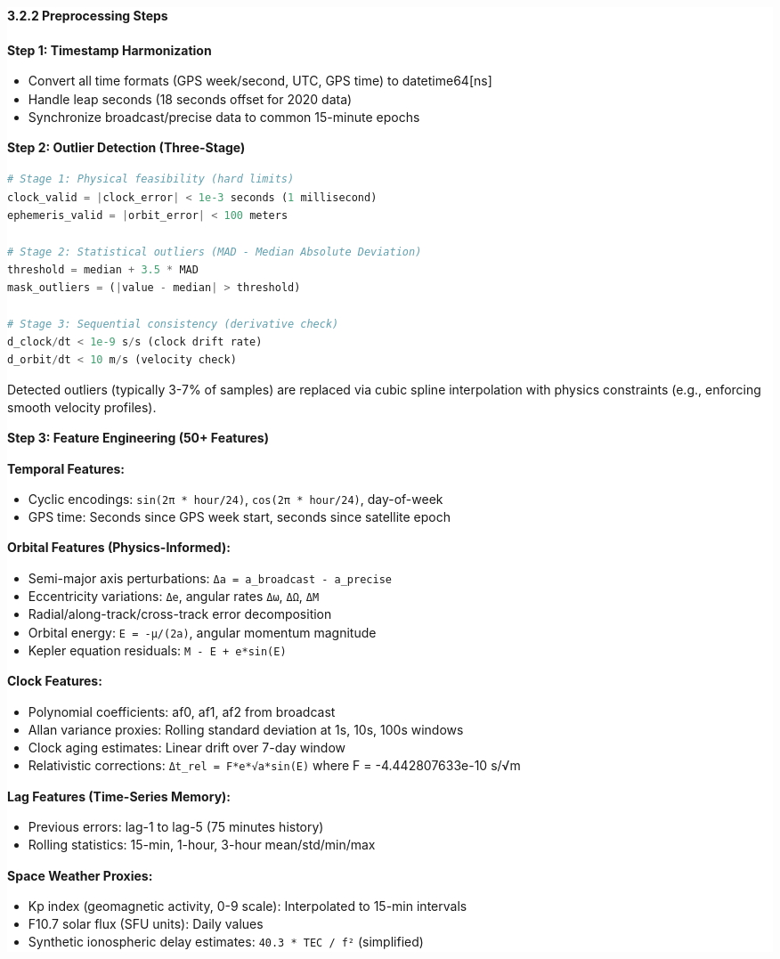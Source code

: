 #### 3.2.2 Preprocessing Steps

**Step 1: Timestamp Harmonization**

- Convert all time formats (GPS week/second, UTC, GPS time) to datetime64[ns]
- Handle leap seconds (18 seconds offset for 2020 data)
- Synchronize broadcast/precise data to common 15-minute epochs

**Step 2: Outlier Detection (Three-Stage)**

```python
# Stage 1: Physical feasibility (hard limits)
clock_valid = |clock_error| < 1e-3 seconds (1 millisecond)
ephemeris_valid = |orbit_error| < 100 meters

# Stage 2: Statistical outliers (MAD - Median Absolute Deviation)
threshold = median + 3.5 * MAD
mask_outliers = (|value - median| > threshold)

# Stage 3: Sequential consistency (derivative check)
d_clock/dt < 1e-9 s/s (clock drift rate)
d_orbit/dt < 10 m/s (velocity check)
```

Detected outliers (typically 3-7% of samples) are replaced via cubic spline interpolation with physics constraints (e.g., enforcing smooth velocity profiles).

**Step 3: Feature Engineering (50+ Features)**

**Temporal Features:**

- Cyclic encodings: `sin(2π * hour/24)`, `cos(2π * hour/24)`, day-of-week
- GPS time: Seconds since GPS week start, seconds since satellite epoch

**Orbital Features (Physics-Informed):**

- Semi-major axis perturbations: `Δa = a_broadcast - a_precise`
- Eccentricity variations: `Δe`, angular rates `Δω`, `ΔΩ`, `ΔM`
- Radial/along-track/cross-track error decomposition
- Orbital energy: `E = -μ/(2a)`, angular momentum magnitude
- Kepler equation residuals: `M - E + e*sin(E)`

**Clock Features:**

- Polynomial coefficients: af0, af1, af2 from broadcast
- Allan variance proxies: Rolling standard deviation at 1s, 10s, 100s windows
- Clock aging estimates: Linear drift over 7-day window
- Relativistic corrections: `Δt_rel = F*e*√a*sin(E)` where F = -4.442807633e-10 s/√m

**Lag Features (Time-Series Memory):**

- Previous errors: lag-1 to lag-5 (75 minutes history)
- Rolling statistics: 15-min, 1-hour, 3-hour mean/std/min/max

**Space Weather Proxies:**

- Kp index (geomagnetic activity, 0-9 scale): Interpolated to 15-min intervals
- F10.7 solar flux (SFU units): Daily values
- Synthetic ionospheric delay estimates: `40.3 * TEC / f²` (simplified)
